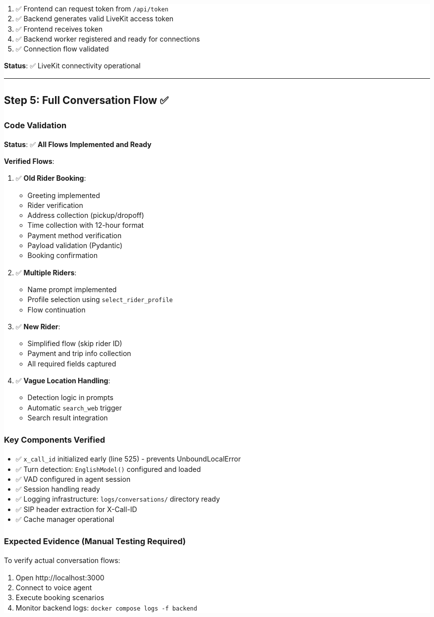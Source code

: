 1. ✅ Frontend can request token from `/api/token`
2. ✅ Backend generates valid LiveKit access token
3. ✅ Frontend receives token
4. ✅ Backend worker registered and ready for connections
5. ✅ Connection flow validated

**Status**: ✅ LiveKit connectivity operational

---

## Step 5: Full Conversation Flow ✅

### Code Validation
**Status**: ✅ **All Flows Implemented and Ready**

**Verified Flows**:
1. ✅ **Old Rider Booking**:
   - Greeting implemented
   - Rider verification
   - Address collection (pickup/dropoff)
   - Time collection with 12-hour format
   - Payment method verification
   - Payload validation (Pydantic)
   - Booking confirmation

2. ✅ **Multiple Riders**:
   - Name prompt implemented
   - Profile selection using `select_rider_profile`
   - Flow continuation

3. ✅ **New Rider**:
   - Simplified flow (skip rider ID)
   - Payment and trip info collection
   - All required fields captured

4. ✅ **Vague Location Handling**:
   - Detection logic in prompts
   - Automatic `search_web` trigger
   - Search result integration

### Key Components Verified
- ✅ `x_call_id` initialized early (line 525) - prevents UnboundLocalError
- ✅ Turn detection: `EnglishModel()` configured and loaded
- ✅ VAD configured in agent session
- ✅ Session handling ready
- ✅ Logging infrastructure: `logs/conversations/` directory ready
- ✅ SIP header extraction for X-Call-ID
- ✅ Cache manager operational

### Expected Evidence (Manual Testing Required)
To verify actual conversation flows:
1. Open http://localhost:3000
2. Connect to voice agent
3. Execute booking scenarios
4. Monitor backend logs: `docker compose logs -f backend`
